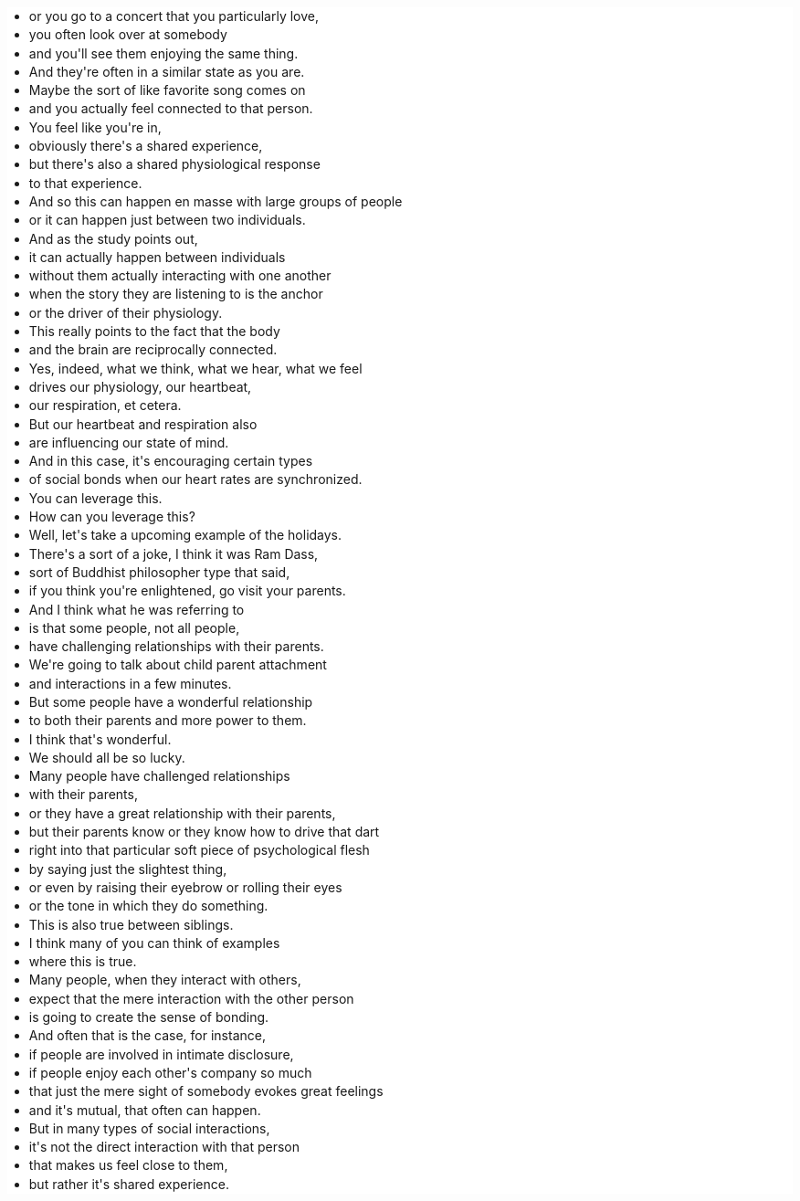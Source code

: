 *  or you go to a concert that you particularly love,
*  you often look over at somebody
*  and you'll see them enjoying the same thing.
*  And they're often in a similar state as you are.
*  Maybe the sort of like favorite song comes on
*  and you actually feel connected to that person.
*  You feel like you're in,
*  obviously there's a shared experience,
*  but there's also a shared physiological response
*  to that experience.
*  And so this can happen en masse with large groups of people
*  or it can happen just between two individuals.
*  And as the study points out,
*  it can actually happen between individuals
*  without them actually interacting with one another
*  when the story they are listening to is the anchor
*  or the driver of their physiology.
*  This really points to the fact that the body
*  and the brain are reciprocally connected.
*  Yes, indeed, what we think, what we hear, what we feel
*  drives our physiology, our heartbeat,
*  our respiration, et cetera.
*  But our heartbeat and respiration also
*  are influencing our state of mind.
*  And in this case, it's encouraging certain types
*  of social bonds when our heart rates are synchronized.
*  You can leverage this.
*  How can you leverage this?
*  Well, let's take a upcoming example of the holidays.
*  There's a sort of a joke, I think it was Ram Dass,
*  sort of Buddhist philosopher type that said,
*  if you think you're enlightened, go visit your parents.
*  And I think what he was referring to
*  is that some people, not all people,
*  have challenging relationships with their parents.
*  We're going to talk about child parent attachment
*  and interactions in a few minutes.
*  But some people have a wonderful relationship
*  to both their parents and more power to them.
*  I think that's wonderful.
*  We should all be so lucky.
*  Many people have challenged relationships
*  with their parents,
*  or they have a great relationship with their parents,
*  but their parents know or they know how to drive that dart
*  right into that particular soft piece of psychological flesh
*  by saying just the slightest thing,
*  or even by raising their eyebrow or rolling their eyes
*  or the tone in which they do something.
*  This is also true between siblings.
*  I think many of you can think of examples
*  where this is true.
*  Many people, when they interact with others,
*  expect that the mere interaction with the other person
*  is going to create the sense of bonding.
*  And often that is the case, for instance,
*  if people are involved in intimate disclosure,
*  if people enjoy each other's company so much
*  that just the mere sight of somebody evokes great feelings
*  and it's mutual, that often can happen.
*  But in many types of social interactions,
*  it's not the direct interaction with that person
*  that makes us feel close to them,
*  but rather it's shared experience.
